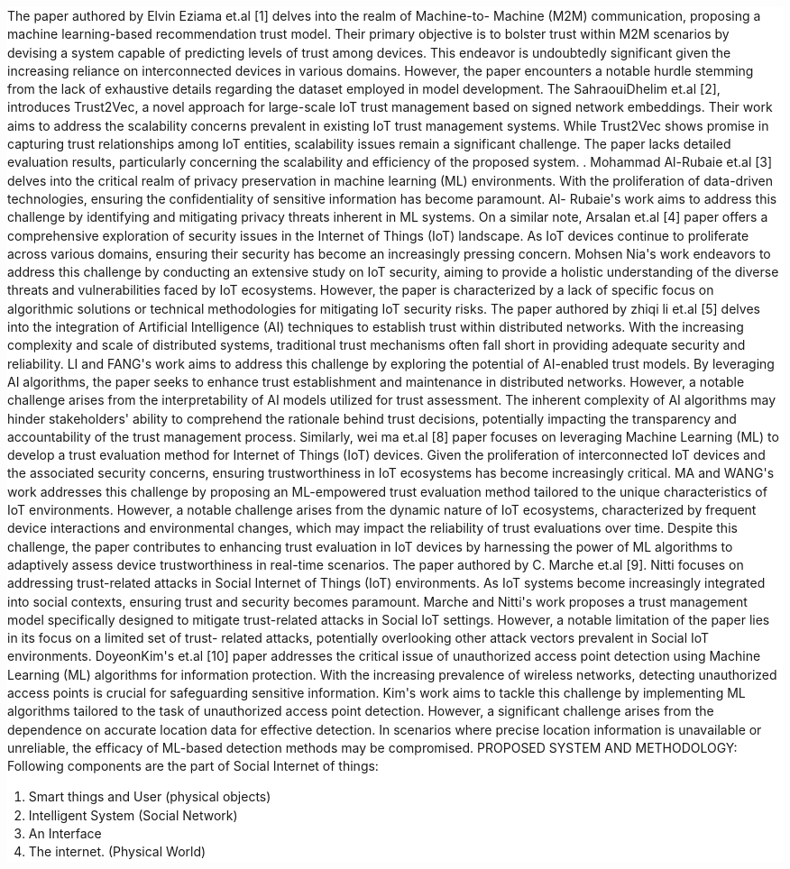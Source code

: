 The paper authored by Elvin Eziama et.al [1] delves into the realm of Machine-to- Machine (M2M) communication, proposing a machine learning-based recommendation trust model. Their primary objective is to bolster trust within M2M scenarios by devising a system capable of predicting levels of trust among devices. This endeavor is undoubtedly significant given the increasing reliance on interconnected devices in various domains. However, the paper encounters a notable hurdle stemming from the lack of exhaustive details regarding the dataset employed in model development. 
The SahraouiDhelim et.al [2], introduces Trust2Vec, a novel approach for large-scale IoT trust management based on signed network embeddings. Their work aims to address the scalability concerns prevalent in existing IoT trust management systems. While Trust2Vec shows promise in capturing trust relationships among IoT entities, scalability issues remain a significant challenge. The paper lacks detailed evaluation results, particularly concerning the scalability and efficiency of the proposed system. .
Mohammad Al-Rubaie et.al [3] delves into the critical realm of privacy preservation in machine learning (ML) environments. With the proliferation of data-driven technologies, ensuring the confidentiality of sensitive information has become paramount. Al- Rubaie's work aims to address this challenge by identifying and mitigating privacy threats inherent in ML systems. 
On a similar note, Arsalan et.al [4] paper offers a comprehensive exploration of security issues in the Internet of Things (IoT) landscape. As IoT devices continue to proliferate across various domains, ensuring their security has become an increasingly pressing concern. Mohsen Nia's work endeavors to address this challenge by conducting an extensive study on IoT security, aiming to provide a holistic understanding of the diverse threats and vulnerabilities faced by IoT ecosystems. However, the paper is characterized by a lack of specific focus on algorithmic solutions or technical methodologies for mitigating IoT security risks. 
The paper authored by zhiqi li et.al [5] delves into the integration of Artificial Intelligence (AI) techniques to establish trust within distributed networks. With the increasing complexity and scale of distributed systems, traditional trust mechanisms often fall short in providing adequate security and reliability. LI and FANG's work aims to address this challenge by exploring the potential of AI-enabled trust models. By leveraging AI algorithms, the paper seeks to enhance trust establishment and maintenance in distributed networks. However, a notable challenge arises from the interpretability of AI models utilized for trust assessment. The inherent complexity of AI algorithms may hinder stakeholders' ability to comprehend the rationale behind trust decisions, potentially impacting the transparency and accountability of the trust management process. 
Similarly, wei ma et.al [8] paper focuses on leveraging Machine Learning (ML) to develop a trust evaluation method for Internet of Things (IoT) devices. Given the proliferation of interconnected IoT devices and the associated security concerns, ensuring trustworthiness in IoT ecosystems has become increasingly critical. MA and WANG's work addresses this challenge by proposing an ML-empowered trust evaluation method tailored to the unique characteristics of IoT environments. However, a notable challenge arises from the dynamic nature of IoT ecosystems, characterized by frequent device interactions and environmental changes, which may impact the reliability of trust evaluations over time. Despite this challenge, the paper contributes to enhancing trust evaluation in IoT devices by harnessing the power of ML algorithms to adaptively assess device trustworthiness in real-time scenarios.
The paper authored by C. Marche et.al [9]. Nitti focuses on addressing trust-related attacks in Social Internet of Things (IoT) environments. As IoT systems become increasingly integrated into social contexts, ensuring trust and security becomes paramount. Marche and Nitti's work proposes a trust management model specifically designed to mitigate trust-related attacks in Social IoT settings. However, a notable limitation of the paper lies in its focus on a limited set of trust- related attacks, potentially overlooking other attack vectors prevalent in Social IoT environments. 
DoyeonKim's et.al [10] paper addresses the critical issue of unauthorized access point detection using Machine Learning (ML) algorithms for information protection. With the increasing prevalence of wireless networks, detecting unauthorized access points is crucial for safeguarding sensitive information. Kim's work aims to tackle this challenge by implementing ML algorithms tailored to the task of unauthorized access point detection. However, a significant challenge arises from the dependence on accurate location data for effective detection. In scenarios where precise location information is unavailable or unreliable, the efficacy of ML-based detection methods may be compromised. 
PROPOSED SYSTEM AND METHODOLOGY:
Following components are the part of Social Internet of things:
1.	Smart things and User (physical objects)
2.	Intelligent System  (Social Network)
3.	An Interface 
4.	The internet. (Physical World)
 